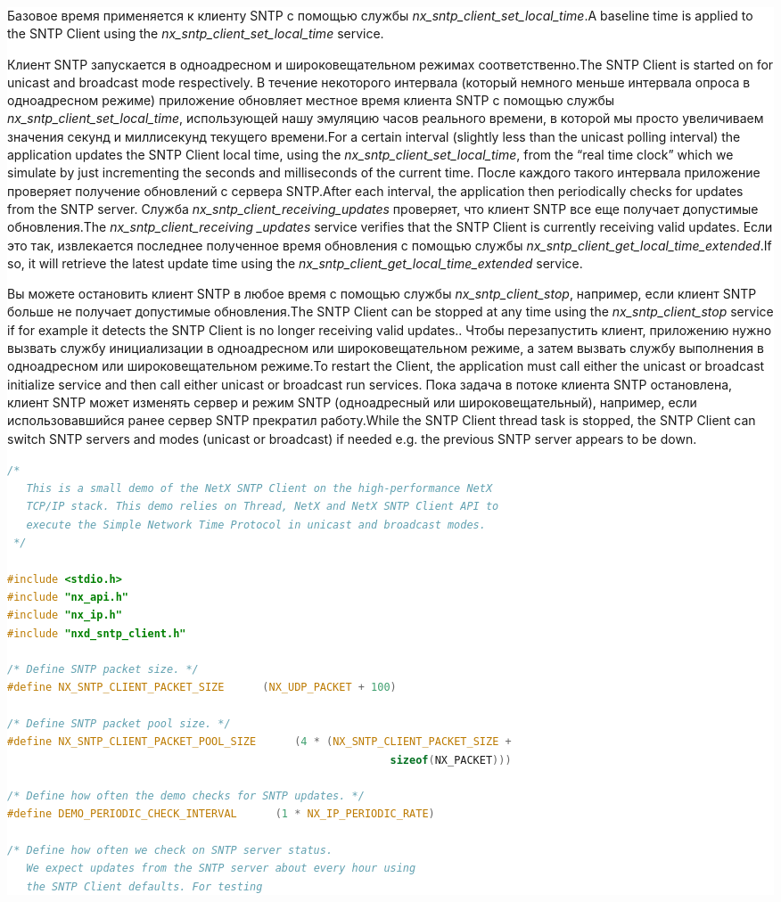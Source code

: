 <span data-ttu-id="97ea4-143">Базовое время применяется к клиенту SNTP с помощью службы *nx_sntp_client_set_local_time*.</span><span class="sxs-lookup"><span data-stu-id="97ea4-143">A baseline time is applied to the SNTP Client using the *nx_sntp_client_set_local_time* service.</span></span>

<span data-ttu-id="97ea4-144">Клиент SNTP запускается в одноадресном и широковещательном режимах соответственно.</span><span class="sxs-lookup"><span data-stu-id="97ea4-144">The SNTP Client is started on for unicast and broadcast mode respectively.</span></span> <span data-ttu-id="97ea4-145">В течение некоторого интервала (который немного меньше интервала опроса в одноадресном режиме) приложение обновляет местное время клиента SNTP с помощью службы *nx_sntp_client_set_local_time*, использующей нашу эмуляцию часов реального времени, в которой мы просто увеличиваем значения секунд и миллисекунд текущего времени.</span><span class="sxs-lookup"><span data-stu-id="97ea4-145">For a certain interval (slightly less than the unicast polling interval) the application updates the SNTP Client local time, using the *nx_sntp_client_set_local_time*, from the “real time clock” which we simulate by just incrementing the seconds and milliseconds of the current time.</span></span> <span data-ttu-id="97ea4-146">После каждого такого интервала приложение проверяет получение обновлений с сервера SNTP.</span><span class="sxs-lookup"><span data-stu-id="97ea4-146">After each interval, the application then periodically checks for updates from the SNTP server.</span></span> <span data-ttu-id="97ea4-147">Служба *nx_sntp_client_receiving_updates* проверяет, что клиент SNTP все еще получает допустимые обновления.</span><span class="sxs-lookup"><span data-stu-id="97ea4-147">The *nx_sntp_client_receiving _updates* service verifies that the SNTP Client is currently receiving valid updates.</span></span> <span data-ttu-id="97ea4-148">Если это так, извлекается последнее полученное время обновления с помощью службы *nx_sntp_client_get_local_time_extended*.</span><span class="sxs-lookup"><span data-stu-id="97ea4-148">If so, it will retrieve the latest update time using the *nx_sntp_client_get_local_time_extended* service.</span></span>

<span data-ttu-id="97ea4-149">Вы можете остановить клиент SNTP в любое время с помощью службы *nx_sntp_client_stop*, например, если клиент SNTP больше не получает допустимые обновления.</span><span class="sxs-lookup"><span data-stu-id="97ea4-149">The SNTP Client can be stopped at any time using the *nx_sntp_client_stop* service if for example it detects the SNTP Client is no longer receiving valid updates..</span></span> <span data-ttu-id="97ea4-150">Чтобы перезапустить клиент, приложению нужно вызвать службу инициализации в одноадресном или широковещательном режиме, а затем вызвать службу выполнения в одноадресном или широковещательном режиме.</span><span class="sxs-lookup"><span data-stu-id="97ea4-150">To restart the Client, the application must call either the unicast or broadcast initialize service and then call either unicast or broadcast run services.</span></span> <span data-ttu-id="97ea4-151">Пока задача в потоке клиента SNTP остановлена, клиент SNTP может изменять сервер и режим SNTP (одноадресный или широковещательный), например, если использовавшийся ранее сервер SNTP прекратил работу.</span><span class="sxs-lookup"><span data-stu-id="97ea4-151">While the SNTP Client thread task is stopped, the SNTP Client can switch SNTP servers and modes (unicast or broadcast) if needed e.g. the previous SNTP server appears to be down.</span></span>

```c
/* 
   This is a small demo of the NetX SNTP Client on the high-performance NetX
   TCP/IP stack. This demo relies on Thread, NetX and NetX SNTP Client API to
   execute the Simple Network Time Protocol in unicast and broadcast modes.  
 */

#include <stdio.h>
#include "nx_api.h"
#include "nx_ip.h"
#include "nxd_sntp_client.h"
                
/* Define SNTP packet size. */
#define NX_SNTP_CLIENT_PACKET_SIZE      (NX_UDP_PACKET + 100)

/* Define SNTP packet pool size. */
#define NX_SNTP_CLIENT_PACKET_POOL_SIZE      (4 * (NX_SNTP_CLIENT_PACKET_SIZE + 
                                                            sizeof(NX_PACKET)))

/* Define how often the demo checks for SNTP updates. */
#define DEMO_PERIODIC_CHECK_INTERVAL      (1 * NX_IP_PERIODIC_RATE) 

/* Define how often we check on SNTP server status. 
   We expect updates from the SNTP server about every hour using 
   the SNTP Client defaults. For testing
```